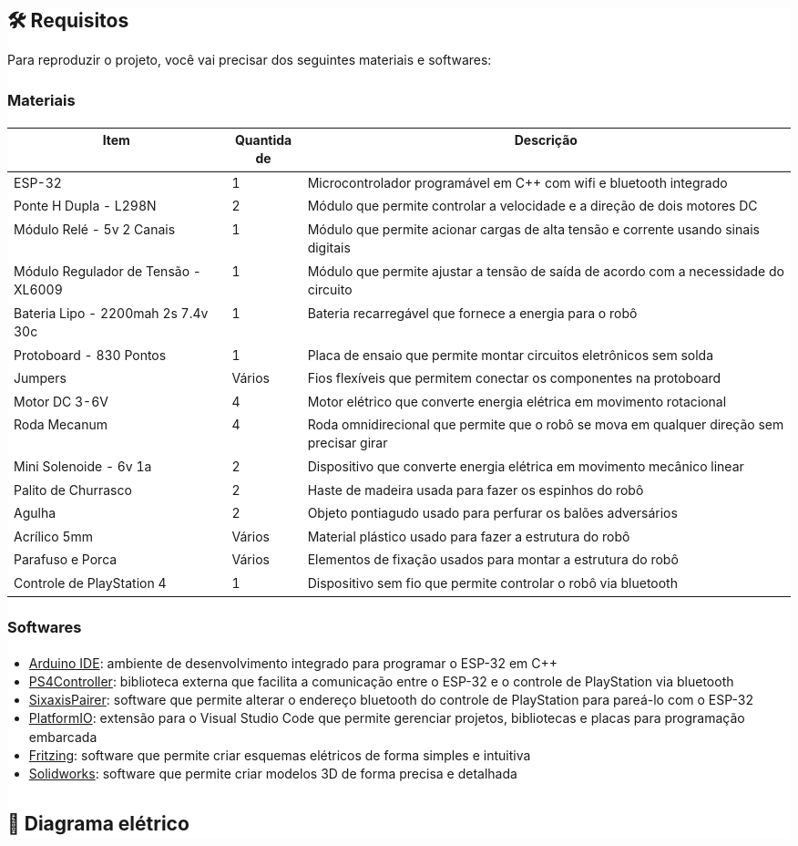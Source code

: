 ## 🛠 Requisitos

Para reproduzir o projeto, você vai precisar dos seguintes materiais e softwares:

### Materiais

| Item | Quantidade | Descrição |
| --- | --- | --- |
| ESP-32 | 1 | Microcontrolador programável em C++ com wifi e bluetooth integrado |
| Ponte H Dupla - L298N | 2 | Módulo que permite controlar a velocidade e a direção de dois motores DC |
| Módulo Relé - 5v 2 Canais | 1 | Módulo que permite acionar cargas de alta tensão e corrente usando sinais digitais |
| Módulo Regulador de Tensão - XL6009 | 1 | Módulo que permite ajustar a tensão de saída de acordo com a necessidade do circuito |
| Bateria Lipo - 2200mah 2s 7.4v 30c | 1 | Bateria recarregável que fornece a energia para o robô |
| Protoboard - 830 Pontos | 1 | Placa de ensaio que permite montar circuitos eletrônicos sem solda |
| Jumpers | Vários | Fios flexíveis que permitem conectar os componentes na protoboard |
| Motor DC 3-6V | 4 | Motor elétrico que converte energia elétrica em movimento rotacional |
| Roda Mecanum | 4 | Roda omnidirecional que permite que o robô se mova em qualquer direção sem precisar girar |
| Mini Solenoide - 6v 1a | 2 | Dispositivo que converte energia elétrica em movimento mecânico linear |
| Palito de Churrasco | 2 | Haste de madeira usada para fazer os espinhos do robô |
| Agulha | 2 | Objeto pontiagudo usado para perfurar os balões adversários |
| Acrílico 5mm | Vários | Material plástico usado para fazer a estrutura do robô |
| Parafuso e Porca | Vários | Elementos de fixação usados para montar a estrutura do robô |
| Controle de PlayStation 4 | 1 | Dispositivo sem fio que permite controlar o robô via bluetooth |

### Softwares

- [Arduino IDE](https://www.arduino.cc/en/software): ambiente de desenvolvimento integrado para programar o ESP-32 em C++
- [PS4Controller](https://github.com/aed3/PS4-esp32): biblioteca externa que facilita a comunicação entre o ESP-32 e o controle de PlayStation via bluetooth
- [SixaxisPairer](https://github.com/sixaxispairer/sixaxispairer): software que permite alterar o endereço bluetooth do controle de PlayStation para pareá-lo com o ESP-32
- [PlatformIO](https://platformio.org/): extensão para o Visual Studio Code que permite gerenciar projetos, bibliotecas e placas para programação embarcada
- [Fritzing](https://fritzing.org/home/): software que permite criar esquemas elétricos de forma simples e intuitiva
- [Solidworks](https://www.solidworks.com/): software que permite criar modelos 3D de forma precisa e detalhada

## 🔌 Diagrama elétrico
